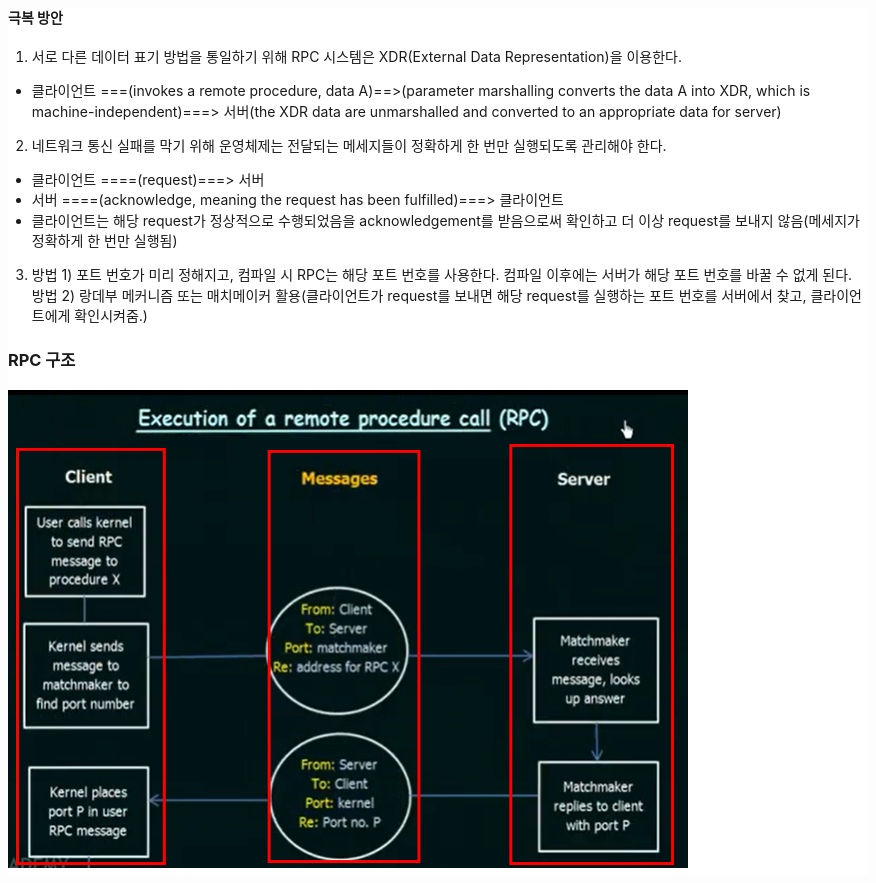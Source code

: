 #### 극복 방안
1. 서로 다른 데이터 표기 방법을 통일하기 위해 RPC 시스템은 XDR(External Data Representation)을 이용한다. 

- 클라이언트 ===(invokes a remote procedure, data A)==>(parameter marshalling converts the data A into XDR, which is machine-independent)===> 서버(the XDR data are unmarshalled and converted to an appropriate data for server)

2. 네트워크 통신 실패를 막기 위해 운영체제는 전달되는 메세지들이 정확하게 한 번만 실행되도록 관리해야 한다. 

- 클라이언트 ====(request)===> 서버
- 서버 ====(acknowledge, meaning the request has been fulfilled)===> 클라이언트
- 클라이언트는 해당 request가 정상적으로 수행되었음을 acknowledgement를 받음으로써 확인하고 더 이상 request를 보내지 않음(메세지가 정확하게 한 번만 실행됨)

3. 방법 1) 포트 번호가 미리 정해지고, 컴파일 시 RPC는 해당 포트 번호를 사용한다. 컴파일 이후에는 서버가 해당 포트 번호를 바꿀 수 없게 된다. 방법 2) 랑데부 메커니즘 또는 매치메이커 활용(클라이언트가 request를 보내면 해당 request를 실행하는 포트 번호를 서버에서 찾고, 클라이언트에게 확인시켜줌.)

### RPC 구조

<img src="./rpc-execution.png" alt="rpc 실행 구조" height=480 width=680 />